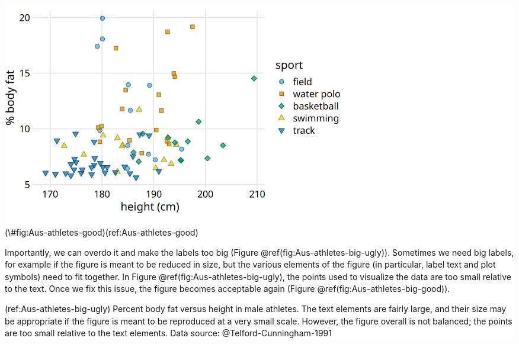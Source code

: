<img src="small_axis_labels_files/figure-html/Aus-athletes-good-1.png" alt="(ref:Aus-athletes-good)" width="576" />
<p class="caption">(\#fig:Aus-athletes-good)(ref:Aus-athletes-good)</p>
</div>

Importantly, we can overdo it and make the labels too big (Figure \@ref(fig:Aus-athletes-big-ugly)). Sometimes we need big labels, for example if the figure is meant to be reduced in size, but the various elements of the figure (in particular, label text and plot symbols) need to fit together. In Figure \@ref(fig:Aus-athletes-big-ugly), the points used to visualize the data are too small relative to the text.  Once we fix this issue, the figure becomes acceptable again (Figure \@ref(fig:Aus-athletes-big-good)).

(ref:Aus-athletes-big-ugly) Percent body fat versus height in male athletes. The text elements are fairly large, and their size may be appropriate if the figure is meant to be reproduced at a very small scale. However, the figure overall is not balanced; the points are too small relative to the text elements. Data source: @Telford-Cunningham-1991

<div class="figure" style="text-align: center">
